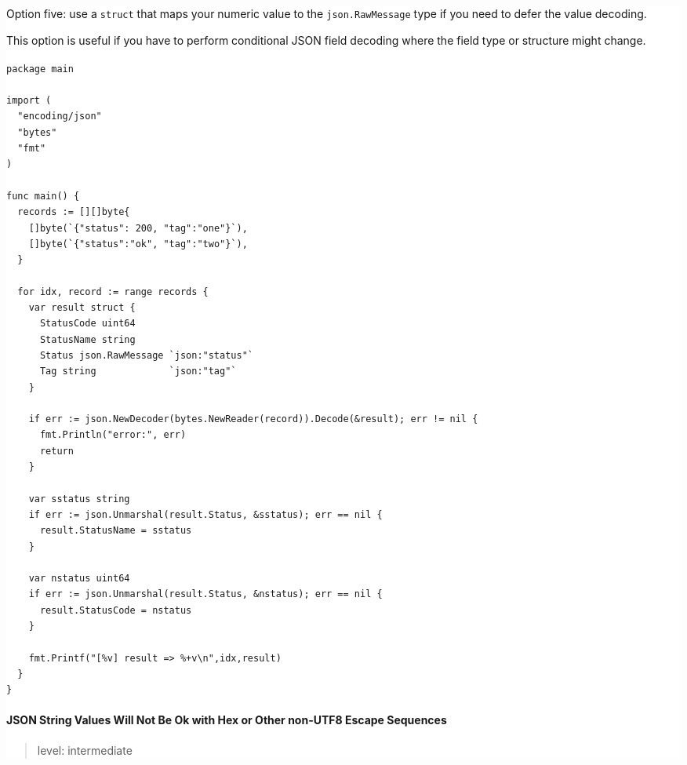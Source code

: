 Option five: use a `struct` that maps your numeric value to the `json.RawMessage` type if you need to defer the value decoding.

This option is useful if you have to perform conditional JSON field decoding where the field type or structure might change.

```
package main

import (
  "encoding/json"
  "bytes"
  "fmt"
)

func main() {
  records := [][]byte{
    []byte(`{"status": 200, "tag":"one"}`),
    []byte(`{"status":"ok", "tag":"two"}`),
  }

  for idx, record := range records {
    var result struct {
      StatusCode uint64
      StatusName string
      Status json.RawMessage `json:"status"`
      Tag string             `json:"tag"`
    }

    if err := json.NewDecoder(bytes.NewReader(record)).Decode(&result); err != nil {
      fmt.Println("error:", err)
      return
    }

    var sstatus string
    if err := json.Unmarshal(result.Status, &sstatus); err == nil {
      result.StatusName = sstatus
    }

    var nstatus uint64
    if err := json.Unmarshal(result.Status, &nstatus); err == nil {
      result.StatusCode = nstatus
    }

    fmt.Printf("[%v] result => %+v\n",idx,result)
  }
}
```

#### JSON String Values Will Not Be Ok with Hex or Other non-UTF8 Escape Sequences

> level: intermediate
